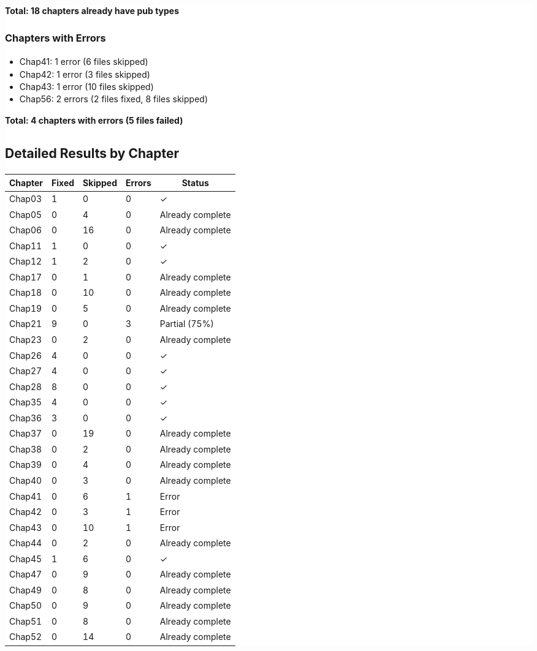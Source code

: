 **Total: 18 chapters already have pub types**

### Chapters with Errors
- Chap41: 1 error (6 files skipped)
- Chap42: 1 error (3 files skipped)
- Chap43: 1 error (10 files skipped)
- Chap56: 2 errors (2 files fixed, 8 files skipped)

**Total: 4 chapters with errors (5 files failed)**

## Detailed Results by Chapter

| Chapter | Fixed | Skipped | Errors | Status |
|---------|-------|---------|--------|--------|
| Chap03 | 1 | 0 | 0 | ✓ |
| Chap05 | 0 | 4 | 0 | Already complete |
| Chap06 | 0 | 16 | 0 | Already complete |
| Chap11 | 1 | 0 | 0 | ✓ |
| Chap12 | 1 | 2 | 0 | ✓ |
| Chap17 | 0 | 1 | 0 | Already complete |
| Chap18 | 0 | 10 | 0 | Already complete |
| Chap19 | 0 | 5 | 0 | Already complete |
| Chap21 | 9 | 0 | 3 | Partial (75%) |
| Chap23 | 0 | 2 | 0 | Already complete |
| Chap26 | 4 | 0 | 0 | ✓ |
| Chap27 | 4 | 0 | 0 | ✓ |
| Chap28 | 8 | 0 | 0 | ✓ |
| Chap35 | 4 | 0 | 0 | ✓ |
| Chap36 | 3 | 0 | 0 | ✓ |
| Chap37 | 0 | 19 | 0 | Already complete |
| Chap38 | 0 | 2 | 0 | Already complete |
| Chap39 | 0 | 4 | 0 | Already complete |
| Chap40 | 0 | 3 | 0 | Already complete |
| Chap41 | 0 | 6 | 1 | Error |
| Chap42 | 0 | 3 | 1 | Error |
| Chap43 | 0 | 10 | 1 | Error |
| Chap44 | 0 | 2 | 0 | Already complete |
| Chap45 | 1 | 6 | 0 | ✓ |
| Chap47 | 0 | 9 | 0 | Already complete |
| Chap49 | 0 | 8 | 0 | Already complete |
| Chap50 | 0 | 9 | 0 | Already complete |
| Chap51 | 0 | 8 | 0 | Already complete |
| Chap52 | 0 | 14 | 0 | Already complete |